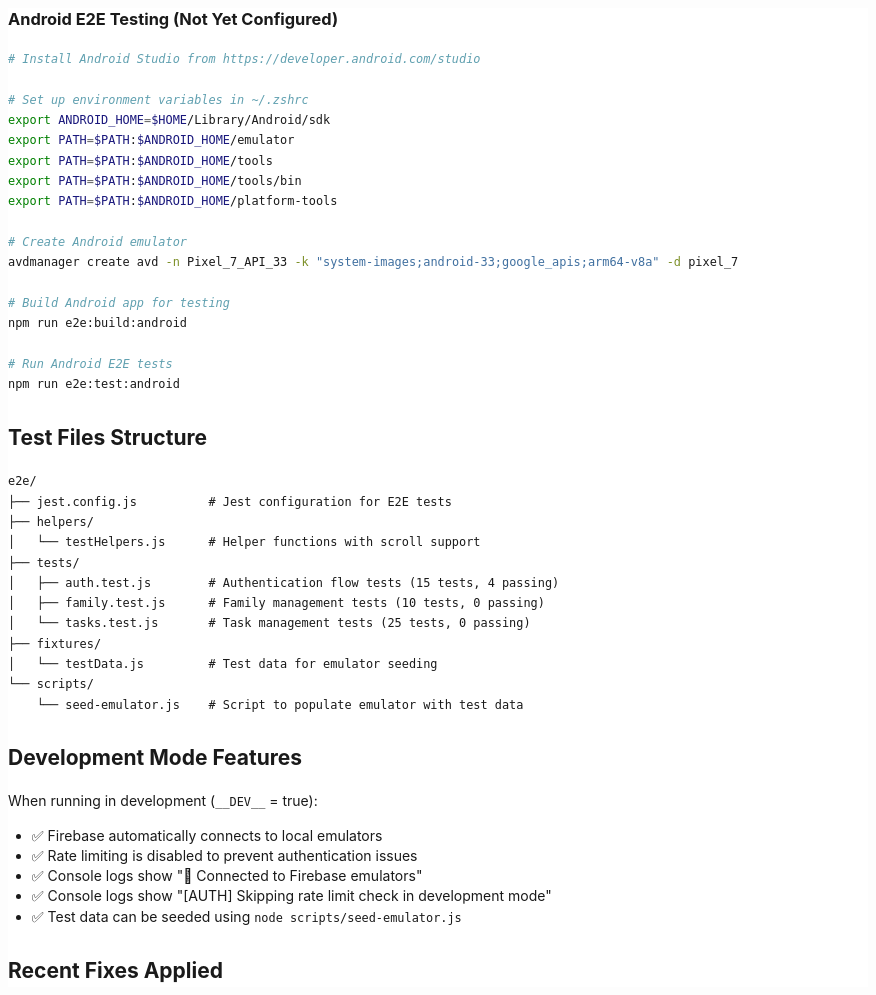 ### Android E2E Testing (Not Yet Configured)

```bash
# Install Android Studio from https://developer.android.com/studio

# Set up environment variables in ~/.zshrc
export ANDROID_HOME=$HOME/Library/Android/sdk
export PATH=$PATH:$ANDROID_HOME/emulator
export PATH=$PATH:$ANDROID_HOME/tools
export PATH=$PATH:$ANDROID_HOME/tools/bin
export PATH=$PATH:$ANDROID_HOME/platform-tools

# Create Android emulator
avdmanager create avd -n Pixel_7_API_33 -k "system-images;android-33;google_apis;arm64-v8a" -d pixel_7

# Build Android app for testing
npm run e2e:build:android

# Run Android E2E tests
npm run e2e:test:android
```

## Test Files Structure

```
e2e/
├── jest.config.js          # Jest configuration for E2E tests
├── helpers/
│   └── testHelpers.js      # Helper functions with scroll support
├── tests/
│   ├── auth.test.js        # Authentication flow tests (15 tests, 4 passing)
│   ├── family.test.js      # Family management tests (10 tests, 0 passing)
│   └── tasks.test.js       # Task management tests (25 tests, 0 passing)
├── fixtures/
│   └── testData.js         # Test data for emulator seeding
└── scripts/
    └── seed-emulator.js    # Script to populate emulator with test data
```

## Development Mode Features

When running in development (`__DEV__` = true):
- ✅ Firebase automatically connects to local emulators
- ✅ Rate limiting is disabled to prevent authentication issues
- ✅ Console logs show "🔧 Connected to Firebase emulators"
- ✅ Console logs show "[AUTH] Skipping rate limit check in development mode"
- ✅ Test data can be seeded using `node scripts/seed-emulator.js`

## Recent Fixes Applied
